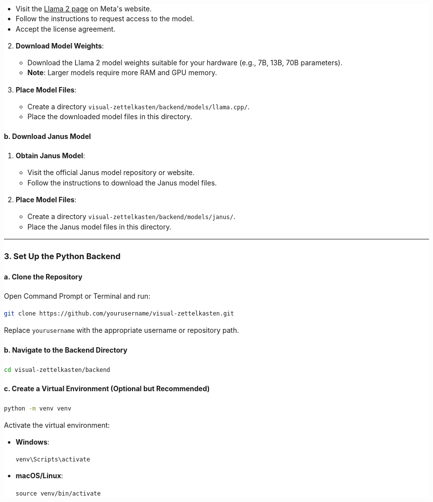    - Visit the [Llama 2 page](https://ai.facebook.com/blog/llama-2/) on Meta's website.
   - Follow the instructions to request access to the model.
   - Accept the license agreement.

2. **Download Model Weights**:

   - Download the Llama 2 model weights suitable for your hardware (e.g., 7B, 13B, 70B parameters).
   - **Note**: Larger models require more RAM and GPU memory.

3. **Place Model Files**:

   - Create a directory `visual-zettelkasten/backend/models/llama.cpp/`.
   - Place the downloaded model files in this directory.

#### **b. Download Janus Model**

1. **Obtain Janus Model**:

   - Visit the official Janus model repository or website.
   - Follow the instructions to download the Janus model files.

2. **Place Model Files**:

   - Create a directory `visual-zettelkasten/backend/models/janus/`.
   - Place the Janus model files in this directory.

---

### **3. Set Up the Python Backend**

#### **a. Clone the Repository**

Open Command Prompt or Terminal and run:

```bash
git clone https://github.com/yourusername/visual-zettelkasten.git
```

Replace `yourusername` with the appropriate username or repository path.

#### **b. Navigate to the Backend Directory**

```bash
cd visual-zettelkasten/backend
```

#### **c. Create a Virtual Environment (Optional but Recommended)**

```bash
python -m venv venv
```

Activate the virtual environment:

- **Windows**:
  ```
  venv\Scripts\activate
  ```
- **macOS/Linux**:
  ```
  source venv/bin/activate
  ```
